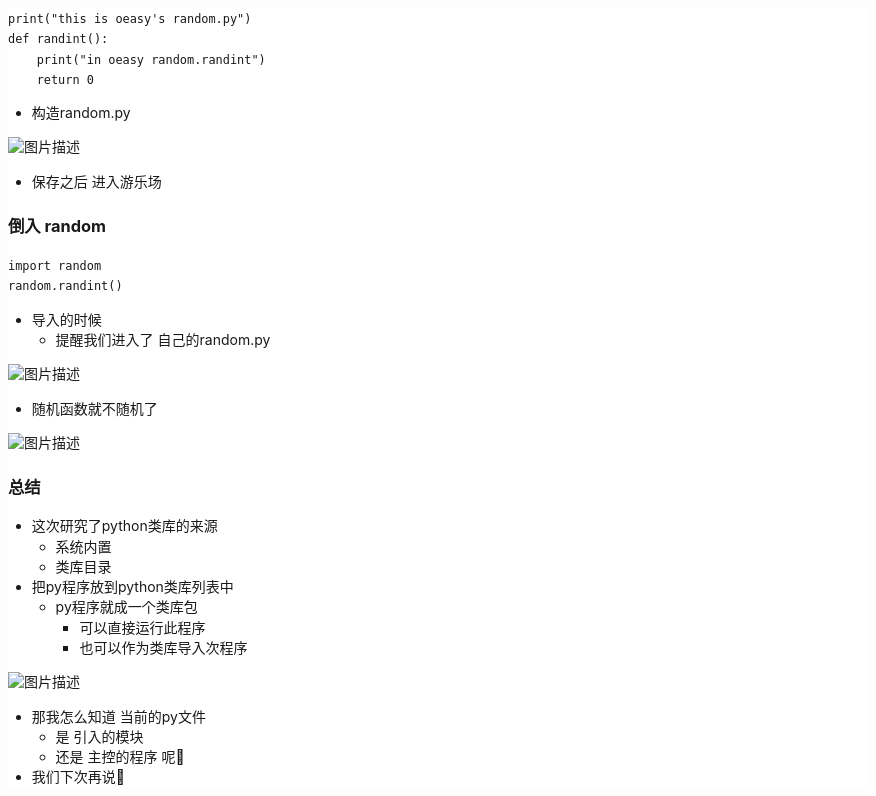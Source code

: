 ```
print("this is oeasy's random.py")
def randint():
    print("in oeasy random.randint")
    return 0
```

- 构造random.py

![图片描述](https://doc.shiyanlou.com/courses/uid1190679-20240303-1709469856094)

- 保存之后 进入游乐场

### 倒入 random

```
import random
random.randint()
```

- 导入的时候
	- 提醒我们进入了 自己的random.py

![图片描述](https://doc.shiyanlou.com/courses/uid1190679-20240303-1709469980795)

- 随机函数就不随机了

![图片描述](https://doc.shiyanlou.com/courses/uid1190679-20220805-1659685385869)

### 总结
- 这次研究了python类库的来源
	- 系统内置
	- 类库目录
- 把py程序放到python类库列表中
	- py程序就成一个类库包
		- 可以直接运行此程序
		- 也可以作为类库导入次程序

![图片描述](https://doc.shiyanlou.com/courses/uid1190679-20240303-1709470125926)

- 那我怎么知道 当前的py文件
	- 是 引入的模块
	- 还是 主控的程序 呢🤔
- 我们下次再说👋
